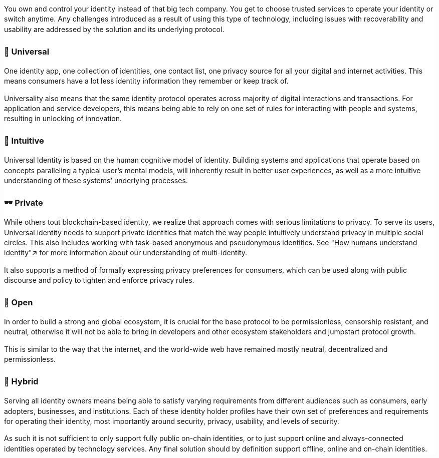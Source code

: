 You own and control your identity instead of that big tech company. You get to choose trusted services to operate your identity or switch anytime. Any challenges introduced as a result of using this type of technology, including issues with recoverability and usability are addressed by the solution and its underlying protocol.

### 🌈 Universal

One identity app, one collection of identities, one contact list, one privacy source for all your digital and internet activities. This means consumers have a lot less identity information they remember or keep track of.

Universality also means that the same identity protocol operates across majority of digital interactions and transactions. For application and service developers, this means being able to rely on one set of rules for interacting with people and systems, resulting in unlocking of innovation.

### 🧠 Intuitive

Universal Identity is based on the human cognitive model of identity. Building systems and applications that operate based on concepts paralleling a typical user’s mental models, will inherently result in better user experiences, as well as a more intuitive understanding of these systems’ underlying processes.

### 🕶 Private

While others tout blockchain-based identity, we realize that approach comes with serious limitations to privacy. To serve its users, Universal identity needs to support private identities that match the way people intuitively understand privacy in multiple social circles. This also includes working with task-based anonymous and pseudonymous identities. See ["How humans understand identity"↗️](https://medium.com/universal-identity/how-humans-understand-identity-367200ae9591) for more information about our understanding of multi-identity.

It also supports a method of formally expressing privacy preferences for consumers, which can be used along with public discourse and policy to tighten and enforce privacy rules.

### 🦄 Open

In order to build a strong and global ecosystem, it is crucial for the base protocol to be permissionless, censorship resistant, and neutral, otherwise it will not be able to bring in developers and other ecosystem stakeholders and jumpstart protocol growth.

This is similar to the way that the internet, and the world-wide web have remained mostly neutral, decentralized and permissionless.

### 🧜 Hybrid

Serving all identity owners means being able to satisfy varying requirements from different audiences such as consumers, early adopters, businesses, and institutions. Each of these identity holder profiles have their own set of preferences and requirements for operating their identity, most importantly around security, privacy, usability, and levels of security.

As such it is not sufficient to only support fully public on-chain identities, or to just support online and always-connected identities operated by technology services. Any final solution should by definition support offline, online and on-chain identities.